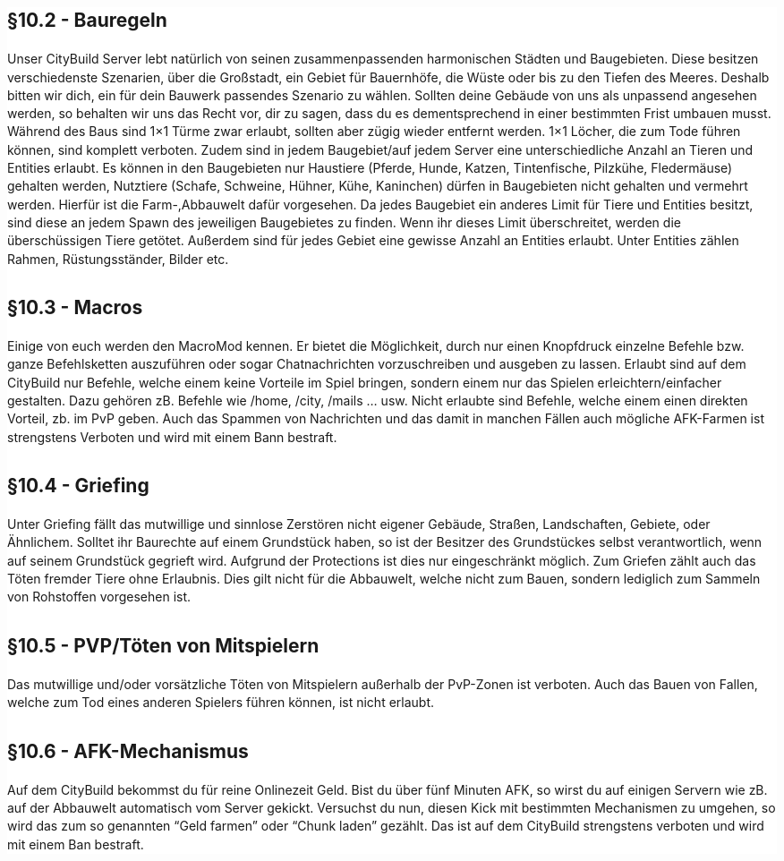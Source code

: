 ## §10.2 - Bauregeln
Unser CityBuild Server lebt natürlich von seinen zusammenpassenden harmonischen Städten und Baugebieten. Diese besitzen verschiedenste Szenarien, über die Großstadt, ein Gebiet für Bauernhöfe, die Wüste oder bis zu den Tiefen des Meeres.
Deshalb bitten wir dich, ein für dein Bauwerk passendes Szenario zu wählen. Sollten deine Gebäude von uns als unpassend angesehen werden, so behalten wir uns das Recht vor, dir zu sagen, dass du es dementsprechend in einer bestimmten Frist umbauen musst.
Während des Baus sind 1×1 Türme zwar erlaubt, sollten aber zügig wieder entfernt werden. 1×1 Löcher, die zum Tode führen können, sind komplett verboten.
Zudem sind in jedem Baugebiet/auf jedem Server eine unterschiedliche Anzahl an Tieren und Entities erlaubt. Es können in den Baugebieten nur Haustiere (Pferde, Hunde, Katzen, Tintenfische, Pilzkühe, Fledermäuse) gehalten werden, Nutztiere (Schafe, Schweine, Hühner, Kühe, Kaninchen)
dürfen in Baugebieten nicht gehalten und vermehrt werden. Hierfür ist die Farm-,Abbauwelt dafür vorgesehen.
Da jedes Baugebiet ein anderes Limit für Tiere und Entities besitzt, sind diese an jedem Spawn des jeweiligen Baugebietes zu finden. Wenn ihr dieses Limit überschreitet, werden die überschüssigen Tiere getötet.
Außerdem sind für jedes Gebiet eine gewisse Anzahl an Entities erlaubt. Unter Entities zählen Rahmen, Rüstungsständer, Bilder etc.

## §10.3 - Macros
Einige von euch werden den MacroMod kennen. Er bietet die Möglichkeit, durch nur einen Knopfdruck einzelne Befehle bzw. ganze Befehlsketten auszuführen
oder sogar Chatnachrichten vorzuschreiben und ausgeben zu lassen. Erlaubt sind auf dem CityBuild nur Befehle, welche einem keine Vorteile im Spiel bringen,
sondern einem nur das Spielen erleichtern/einfacher gestalten. Dazu gehören zB. Befehle wie /home, /city, /mails … usw. Nicht erlaubte sind Befehle,
welche einem einen direkten Vorteil, zb. im PvP geben. Auch das Spammen von Nachrichten und
das damit in manchen Fällen auch mögliche AFK-Farmen ist strengstens Verboten und wird mit einem Bann bestraft.

## §10.4 - Griefing
Unter Griefing fällt das mutwillige und sinnlose Zerstören nicht eigener Gebäude, Straßen, Landschaften, Gebiete, oder Ähnlichem. Solltet ihr Baurechte auf einem Grundstück haben,
so ist der Besitzer des Grundstückes selbst verantwortlich, wenn auf seinem Grundstück gegrieft wird. Aufgrund der Protections ist dies nur eingeschränkt möglich.
Zum Griefen zählt auch das Töten fremder Tiere ohne Erlaubnis. Dies gilt nicht für die Abbauwelt, welche nicht zum Bauen, sondern lediglich zum Sammeln von Rohstoffen vorgesehen ist.

## §10.5 - PVP/Töten von Mitspielern
Das mutwillige und/oder vorsätzliche Töten von Mitspielern außerhalb der PvP-Zonen ist verboten. Auch das Bauen von Fallen, welche zum Tod eines anderen Spielers führen können, ist nicht erlaubt.

## §10.6 - AFK-Mechanismus
Auf dem CityBuild bekommst du für reine Onlinezeit Geld. Bist du über fünf Minuten AFK, so wirst du auf einigen Servern wie zB. auf der Abbauwelt automatisch vom Server gekickt.
Versuchst du nun, diesen Kick mit bestimmten Mechanismen zu umgehen, so wird das zum so genannten “Geld farmen” oder “Chunk laden” gezählt. Das ist auf dem CityBuild strengstens verboten und wird mit einem Ban bestraft.
